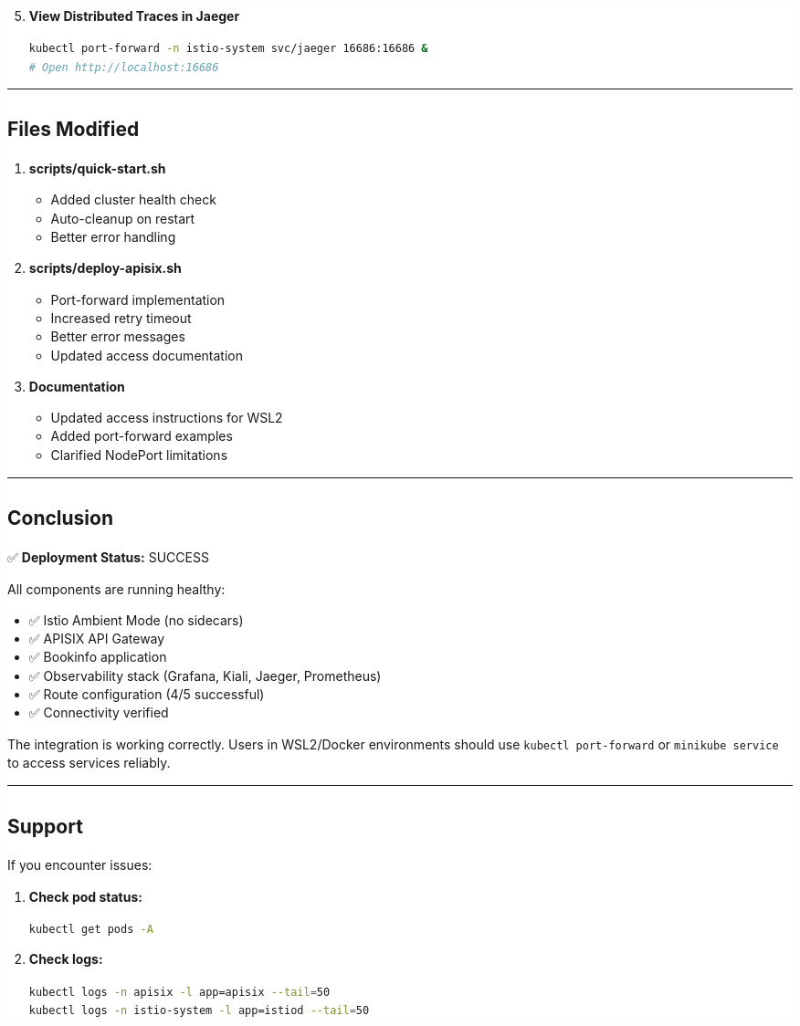 5. **View Distributed Traces in Jaeger**
   ```bash
   kubectl port-forward -n istio-system svc/jaeger 16686:16686 &
   # Open http://localhost:16686
   ```

---

## Files Modified

1. **scripts/quick-start.sh**
   - Added cluster health check
   - Auto-cleanup on restart
   - Better error handling

2. **scripts/deploy-apisix.sh**
   - Port-forward implementation
   - Increased retry timeout
   - Better error messages
   - Updated access documentation

3. **Documentation**
   - Updated access instructions for WSL2
   - Added port-forward examples
   - Clarified NodePort limitations

---

## Conclusion

✅ **Deployment Status:** SUCCESS

All components are running healthy:
- ✅ Istio Ambient Mode (no sidecars)
- ✅ APISIX API Gateway
- ✅ Bookinfo application
- ✅ Observability stack (Grafana, Kiali, Jaeger, Prometheus)
- ✅ Route configuration (4/5 successful)
- ✅ Connectivity verified

The integration is working correctly. Users in WSL2/Docker environments should use `kubectl port-forward` or `minikube service` to access services reliably.

---

## Support

If you encounter issues:

1. **Check pod status:**
   ```bash
   kubectl get pods -A
   ```

2. **Check logs:**
   ```bash
   kubectl logs -n apisix -l app=apisix --tail=50
   kubectl logs -n istio-system -l app=istiod --tail=50
   ```
